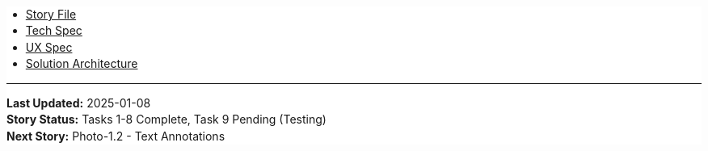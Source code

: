 - [Story File](../../../docs/stories/story-photo-1.1.md)
- [Tech Spec](../../../docs/tech-spec-photo-epic-1.md)
- [UX Spec](../../../docs/ux-spec.md)
- [Solution Architecture](../../../docs/solution-architecture-photo-feature.md)

---

**Last Updated:** 2025-01-08  
**Story Status:** Tasks 1-8 Complete, Task 9 Pending (Testing)  
**Next Story:** Photo-1.2 - Text Annotations
